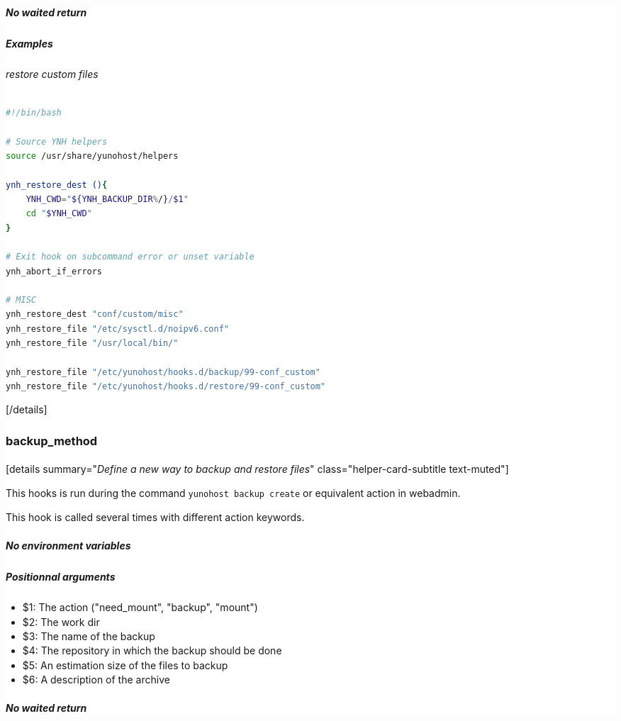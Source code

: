 ##### No waited return

##### Examples

###### restore custom files
```bash
#!/bin/bash

# Source YNH helpers
source /usr/share/yunohost/helpers

ynh_restore_dest (){
    YNH_CWD="${YNH_BACKUP_DIR%/}/$1"
    cd "$YNH_CWD"
}

# Exit hook on subcommand error or unset variable
ynh_abort_if_errors

# MISC
ynh_restore_dest "conf/custom/misc"
ynh_restore_file "/etc/sysctl.d/noipv6.conf"
ynh_restore_file "/usr/local/bin/"

ynh_restore_file "/etc/yunohost/hooks.d/backup/99-conf_custom"
ynh_restore_file "/etc/yunohost/hooks.d/restore/99-conf_custom"


```

[/details]

### backup_method
[details summary="<i>Define a new way to backup and restore files</i>" class="helper-card-subtitle text-muted"]

This hooks is run during the command `yunohost backup create` or equivalent action in webadmin.

This hook is called several times with different action keywords.

##### No environment variables

##### Positionnal arguments
 

 - $1: The action ("need_mount", "backup", "mount")
 - $2: The work dir
 - $3: The name of the backup
 - $4: The repository in which the backup should be done
 - $5: An estimation size of the files to backup
 - $6: A description of the archive


##### No waited return

